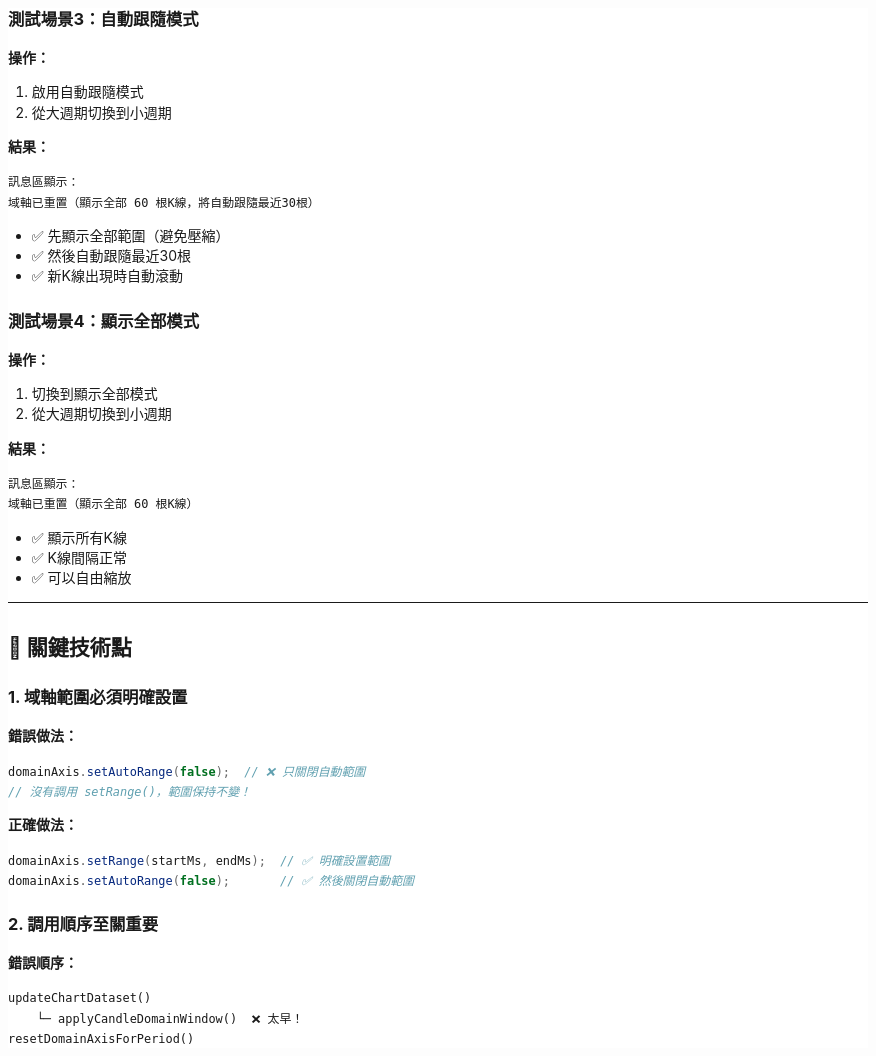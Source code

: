 ### 測試場景3：自動跟隨模式

**操作：**
1. 啟用自動跟隨模式
2. 從大週期切換到小週期

**結果：**
```
訊息區顯示：
域軸已重置（顯示全部 60 根K線，將自動跟隨最近30根）
```

- ✅ 先顯示全部範圍（避免壓縮）
- ✅ 然後自動跟隨最近30根
- ✅ 新K線出現時自動滾動

### 測試場景4：顯示全部模式

**操作：**
1. 切換到顯示全部模式
2. 從大週期切換到小週期

**結果：**
```
訊息區顯示：
域軸已重置（顯示全部 60 根K線）
```

- ✅ 顯示所有K線
- ✅ K線間隔正常
- ✅ 可以自由縮放

---

## 🔑 關鍵技術點

### 1. 域軸範圍必須明確設置

**錯誤做法：**
```java
domainAxis.setAutoRange(false);  // ❌ 只關閉自動範圍
// 沒有調用 setRange()，範圍保持不變！
```

**正確做法：**
```java
domainAxis.setRange(startMs, endMs);  // ✅ 明確設置範圍
domainAxis.setAutoRange(false);       // ✅ 然後關閉自動範圍
```

### 2. 調用順序至關重要

**錯誤順序：**
```
updateChartDataset()
    └─ applyCandleDomainWindow()  ❌ 太早！
resetDomainAxisForPeriod()
```
